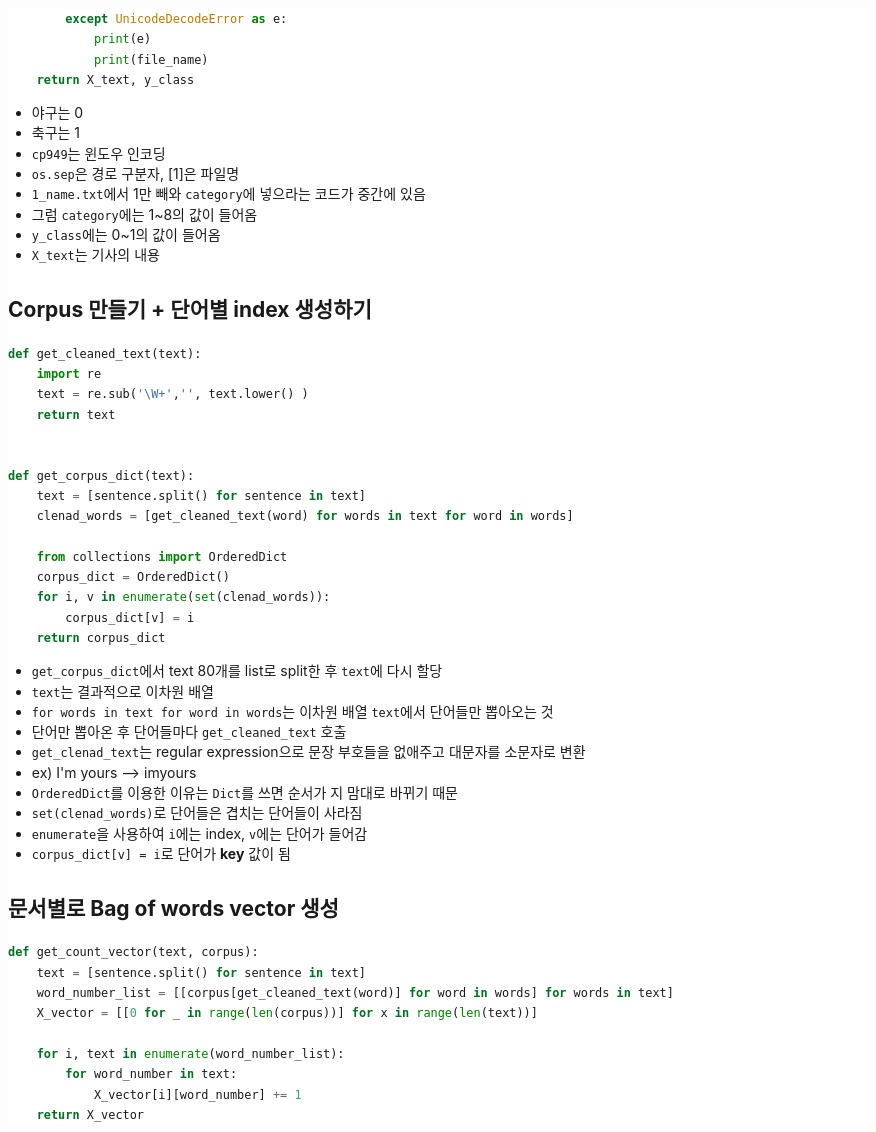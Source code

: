 ```python
        except UnicodeDecodeError as e:
            print(e)
            print(file_name)
    return X_text, y_class
```

* 야구는 0
* 축구는 1
* `cp949`는 윈도우 인코딩
* `os.sep`은 경로 구분자, [1]은 파일명
* `1_name.txt`에서 1만 빼와 `category`에 넣으라는 코드가 중간에 있음
* 그럼 `category`에는 1~8의 값이 들어옴
* `y_class`에는 0~1의 값이 들어옴
* `X_text`는 기사의 내용

## Corpus 만들기 + 단어별 index 생성하기

```python
def get_cleaned_text(text):
    import re
    text = re.sub('\W+','', text.lower() )
    return text


def get_corpus_dict(text):
    text = [sentence.split() for sentence in text]
    clenad_words = [get_cleaned_text(word) for words in text for word in words]

    from collections import OrderedDict
    corpus_dict = OrderedDict()
    for i, v in enumerate(set(clenad_words)):
        corpus_dict[v] = i
    return corpus_dict
```

* `get_corpus_dict`에서 text 80개를 list로 split한 후 `text`에 다시 할당
* `text`는 결과적으로 이차원 배열
* `for words in text for word in words`는 이차원 배열 `text`에서 단어들만 뽑아오는 것
* 단어만 뽑아온 후 단어들마다 `get_cleaned_text` 호출
* `get_clenad_text`는 regular expression으로 문장 부호들을 없애주고 대문자를 소문자로 변환
* ex) I'm yours --> imyours
* `OrderedDict`를 이용한 이유는 `Dict`를 쓰면 순서가 지 맘대로 바뀌기 때문
* `set(clenad_words)`로 단어들은 겹치는 단어들이 사라짐
* `enumerate`을 사용하여 `i`에는 index, `v`에는 단어가 들어감
* `corpus_dict[v] = i`로 단어가 **key** 값이 됨

## 문서별로 Bag of words vector 생성

```python
def get_count_vector(text, corpus):
    text = [sentence.split() for sentence in text]
    word_number_list = [[corpus[get_cleaned_text(word)] for word in words] for words in text]
    X_vector = [[0 for _ in range(len(corpus))] for x in range(len(text))]

    for i, text in enumerate(word_number_list):
        for word_number in text:
            X_vector[i][word_number] += 1
    return X_vector
```

